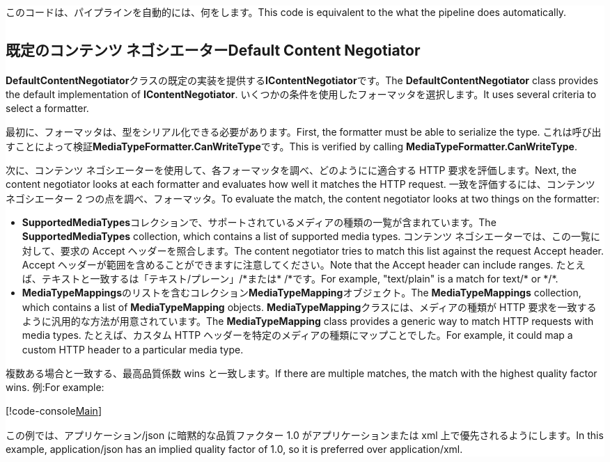 <span data-ttu-id="feffc-144">このコードは、パイプラインを自動的には、何をします。</span><span class="sxs-lookup"><span data-stu-id="feffc-144">This code is equivalent to the what the pipeline does automatically.</span></span>

## <a name="default-content-negotiator"></a><span data-ttu-id="feffc-145">既定のコンテンツ ネゴシエーター</span><span class="sxs-lookup"><span data-stu-id="feffc-145">Default Content Negotiator</span></span>

<span data-ttu-id="feffc-146">**DefaultContentNegotiator**クラスの既定の実装を提供する**IContentNegotiator**です。</span><span class="sxs-lookup"><span data-stu-id="feffc-146">The **DefaultContentNegotiator** class provides the default implementation of **IContentNegotiator**.</span></span> <span data-ttu-id="feffc-147">いくつかの条件を使用したフォーマッタを選択します。</span><span class="sxs-lookup"><span data-stu-id="feffc-147">It uses several criteria to select a formatter.</span></span>

<span data-ttu-id="feffc-148">最初に、フォーマッタは、型をシリアル化できる必要があります。</span><span class="sxs-lookup"><span data-stu-id="feffc-148">First, the formatter must be able to serialize the type.</span></span> <span data-ttu-id="feffc-149">これは呼び出すことによって検証**MediaTypeFormatter.CanWriteType**です。</span><span class="sxs-lookup"><span data-stu-id="feffc-149">This is verified by calling **MediaTypeFormatter.CanWriteType**.</span></span>

<span data-ttu-id="feffc-150">次に、コンテンツ ネゴシエーターを使用して、各フォーマッタを調べ、どのようにに適合する HTTP 要求を評価します。</span><span class="sxs-lookup"><span data-stu-id="feffc-150">Next, the content negotiator looks at each formatter and evaluates how well it matches the HTTP request.</span></span> <span data-ttu-id="feffc-151">一致を評価するには、コンテンツ ネゴシエーター 2 つの点を調べ、フォーマッタ。</span><span class="sxs-lookup"><span data-stu-id="feffc-151">To evaluate the match, the content negotiator looks at two things on the formatter:</span></span>

- <span data-ttu-id="feffc-152">**SupportedMediaTypes**コレクションで、サポートされているメディアの種類の一覧が含まれています。</span><span class="sxs-lookup"><span data-stu-id="feffc-152">The **SupportedMediaTypes** collection, which contains a list of supported media types.</span></span> <span data-ttu-id="feffc-153">コンテンツ ネゴシエーターでは、この一覧に対して、要求の Accept ヘッダーを照合します。</span><span class="sxs-lookup"><span data-stu-id="feffc-153">The content negotiator tries to match this list against the request Accept header.</span></span> <span data-ttu-id="feffc-154">Accept ヘッダーが範囲を含めることができますに注意してください。</span><span class="sxs-lookup"><span data-stu-id="feffc-154">Note that the Accept header can include ranges.</span></span> <span data-ttu-id="feffc-155">たとえば、テキストと一致するは「テキスト/プレーン」/\*または\* /\*です。</span><span class="sxs-lookup"><span data-stu-id="feffc-155">For example, "text/plain" is a match for text/\* or \*/\*.</span></span>
- <span data-ttu-id="feffc-156">**MediaTypeMappings**のリストを含むコレクション**MediaTypeMapping**オブジェクト。</span><span class="sxs-lookup"><span data-stu-id="feffc-156">The **MediaTypeMappings** collection, which contains a list of **MediaTypeMapping** objects.</span></span> <span data-ttu-id="feffc-157">**MediaTypeMapping**クラスには、メディアの種類が HTTP 要求を一致するように汎用的な方法が用意されています。</span><span class="sxs-lookup"><span data-stu-id="feffc-157">The **MediaTypeMapping** class provides a generic way to match HTTP requests with media types.</span></span> <span data-ttu-id="feffc-158">たとえば、カスタム HTTP ヘッダーを特定のメディアの種類にマップことでした。</span><span class="sxs-lookup"><span data-stu-id="feffc-158">For example, it could map a custom HTTP header to a particular media type.</span></span>

<span data-ttu-id="feffc-159">複数ある場合と一致する、最高品質係数 wins と一致します。</span><span class="sxs-lookup"><span data-stu-id="feffc-159">If there are multiple matches, the match with the highest quality factor wins.</span></span> <span data-ttu-id="feffc-160">例:</span><span class="sxs-lookup"><span data-stu-id="feffc-160">For example:</span></span>

[!code-console[Main](content-negotiation/samples/sample6.cmd)]

<span data-ttu-id="feffc-161">この例では、アプリケーション/json に暗黙的な品質ファクター 1.0 がアプリケーションまたは xml 上で優先されるようにします。</span><span class="sxs-lookup"><span data-stu-id="feffc-161">In this example, application/json has an implied quality factor of 1.0, so it is preferred over application/xml.</span></span>
